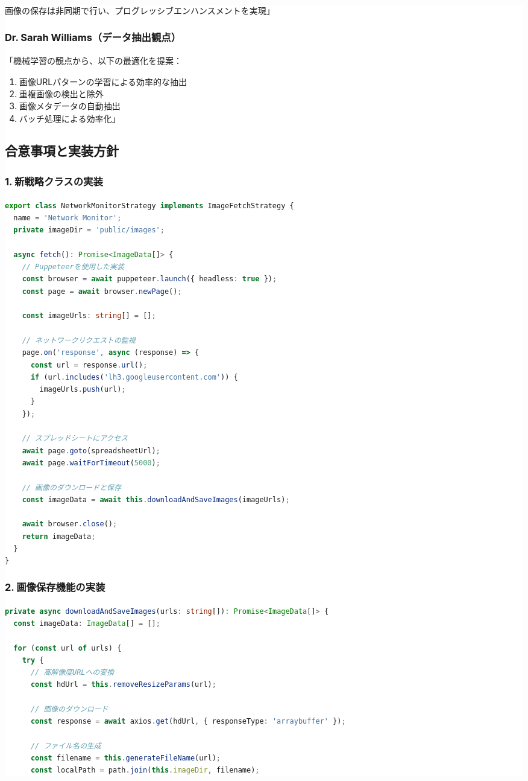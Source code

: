 ```typescript
```
画像の保存は非同期で行い、プログレッシブエンハンスメントを実現」

### Dr. Sarah Williams（データ抽出観点）
「機械学習の観点から、以下の最適化を提案：
1. 画像URLパターンの学習による効率的な抽出
2. 重複画像の検出と除外
3. 画像メタデータの自動抽出
4. バッチ処理による効率化」

## 合意事項と実装方針

### 1. 新戦略クラスの実装
```typescript
export class NetworkMonitorStrategy implements ImageFetchStrategy {
  name = 'Network Monitor';
  private imageDir = 'public/images';
  
  async fetch(): Promise<ImageData[]> {
    // Puppeteerを使用した実装
    const browser = await puppeteer.launch({ headless: true });
    const page = await browser.newPage();
    
    const imageUrls: string[] = [];
    
    // ネットワークリクエストの監視
    page.on('response', async (response) => {
      const url = response.url();
      if (url.includes('lh3.googleusercontent.com')) {
        imageUrls.push(url);
      }
    });
    
    // スプレッドシートにアクセス
    await page.goto(spreadsheetUrl);
    await page.waitForTimeout(5000);
    
    // 画像のダウンロードと保存
    const imageData = await this.downloadAndSaveImages(imageUrls);
    
    await browser.close();
    return imageData;
  }
}
```

### 2. 画像保存機能の実装
```typescript
private async downloadAndSaveImages(urls: string[]): Promise<ImageData[]> {
  const imageData: ImageData[] = [];
  
  for (const url of urls) {
    try {
      // 高解像度URLへの変換
      const hdUrl = this.removeResizeParams(url);
      
      // 画像のダウンロード
      const response = await axios.get(hdUrl, { responseType: 'arraybuffer' });
      
      // ファイル名の生成
      const filename = this.generateFileName(url);
      const localPath = path.join(this.imageDir, filename);
```